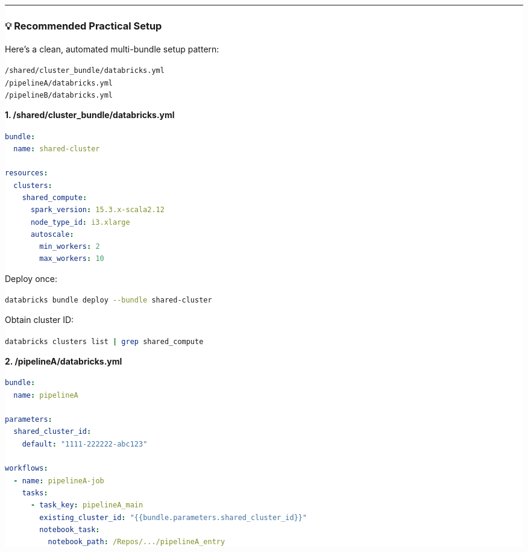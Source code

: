 
---


### 💡 Recommended Practical Setup

Here’s a clean, automated multi-bundle setup pattern:

```text
/shared/cluster_bundle/databricks.yml
/pipelineA/databricks.yml
/pipelineB/databricks.yml
```

**1. /shared/cluster_bundle/databricks.yml**

```yaml
bundle:
  name: shared-cluster

resources:
  clusters:
    shared_compute:
      spark_version: 15.3.x-scala2.12
      node_type_id: i3.xlarge
      autoscale:
        min_workers: 2
        max_workers: 10

```

Deploy once:
```bash
databricks bundle deploy --bundle shared-cluster
```

Obtain cluster ID:
```bash
databricks clusters list | grep shared_compute
```


**2. /pipelineA/databricks.yml**

```yaml
bundle:
  name: pipelineA

parameters:
  shared_cluster_id:
    default: "1111-222222-abc123"

workflows:
  - name: pipelineA-job
    tasks:
      - task_key: pipelineA_main
        existing_cluster_id: "{{bundle.parameters.shared_cluster_id}}"
        notebook_task:
          notebook_path: /Repos/.../pipelineA_entry
```
